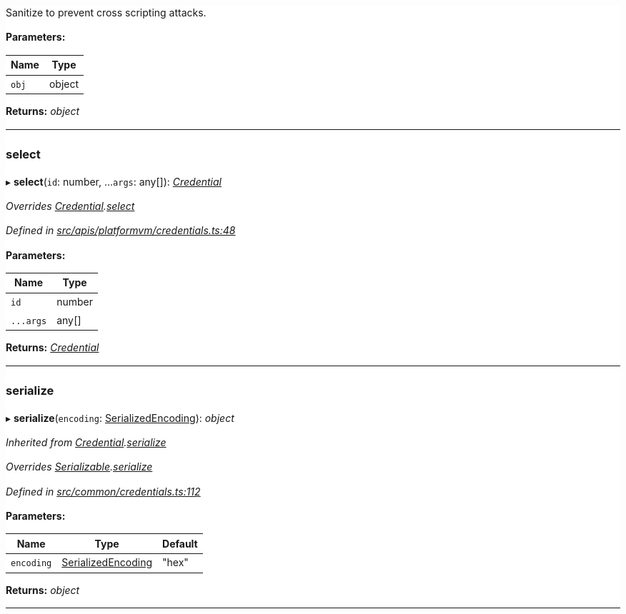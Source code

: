 Sanitize to prevent cross scripting attacks.

**Parameters:**

| Name  | Type   |
| ----- | ------ |
| `obj` | object |

**Returns:** _object_

---

### select

▸ **select**(`id`: number, ...`args`: any[]): _[Credential](common_signature.credential)_

_Overrides [Credential](common_signature.credential).[select](common_signature.credential#abstract-select)_

_Defined in [src/apis/platformvm/credentials.ts:48](https://github.com/chain4travel/caminojs/blob/3883166/src/apis/platformvm/credentials.ts#L48)_

**Parameters:**

| Name      | Type   |
| --------- | ------ |
| `id`      | number |
| `...args` | any[]  |

**Returns:** _[Credential](common_signature.credential)_

---

### serialize

▸ **serialize**(`encoding`: [SerializedEncoding](../modules/utils_serialization#serializedencoding)): _object_

_Inherited from [Credential](common_signature.credential).[serialize](common_signature.credential#serialize)_

_Overrides [Serializable](utils_serialization.serializable).[serialize](utils_serialization.serializable#serialize)_

_Defined in [src/common/credentials.ts:112](https://github.com/chain4travel/caminojs/blob/3883166/src/common/credentials.ts#L112)_

**Parameters:**

| Name       | Type                                                                    | Default |
| ---------- | ----------------------------------------------------------------------- | ------- |
| `encoding` | [SerializedEncoding](../modules/utils_serialization#serializedencoding) | "hex"   |

**Returns:** _object_

---
